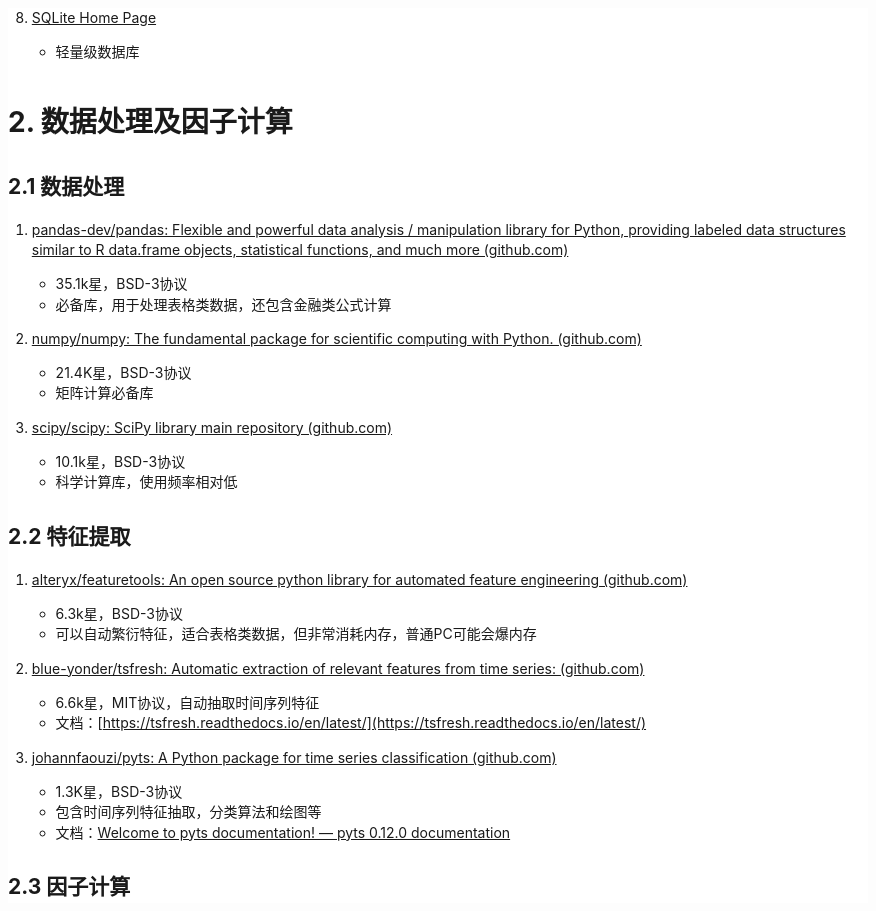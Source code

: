 
8. [SQLite Home Page](https://www.sqlite.org/index.html)

   * 轻量级数据库

# 2. 数据处理及因子计算

## 2.1 数据处理

1. [pandas-dev/pandas: Flexible and powerful data analysis / manipulation library for Python, providing labeled data structures similar to R data.frame objects, statistical functions, and much more (github.com)](https://github.com/pandas-dev/pandas)

   * 35.1k星，BSD-3协议
   * 必备库，用于处理表格类数据，还包含金融类公式计算


2. [numpy/numpy: The fundamental package for scientific computing with Python. (github.com)](https://github.com/numpy/numpy)

   * 21.4K星，BSD-3协议
   * 矩阵计算必备库


3. [scipy/scipy: SciPy library main repository (github.com)](https://github.com/scipy/scipy)

   * 10.1k星，BSD-3协议
   * 科学计算库，使用频率相对低



## 2.2 特征提取

1. [alteryx/featuretools: An open source python library for automated feature engineering (github.com)](https://github.com/alteryx/featuretools)

   * 6.3k星，BSD-3协议
   * 可以自动繁衍特征，适合表格类数据，但非常消耗内存，普通PC可能会爆内存


2. [blue-yonder/tsfresh: Automatic extraction of relevant features from time series: (github.com)](https://github.com/blue-yonder/tsfresh)

   * 6.6k星，MIT协议，自动抽取时间序列特征
   * 文档：[https://tsfresh.readthedocs.io/en/latest/](https://tsfresh.readthedocs.io/en/latest/)


3. [johannfaouzi/pyts: A Python package for time series classification (github.com)](https://github.com/johannfaouzi/pyts)

   * 1.3K星，BSD-3协议
   * 包含时间序列特征抽取，分类算法和绘图等
   * 文档：[Welcome to pyts documentation! — pyts 0.12.0 documentation](https://pyts.readthedocs.io/en/stable/)


## 2.3 因子计算
